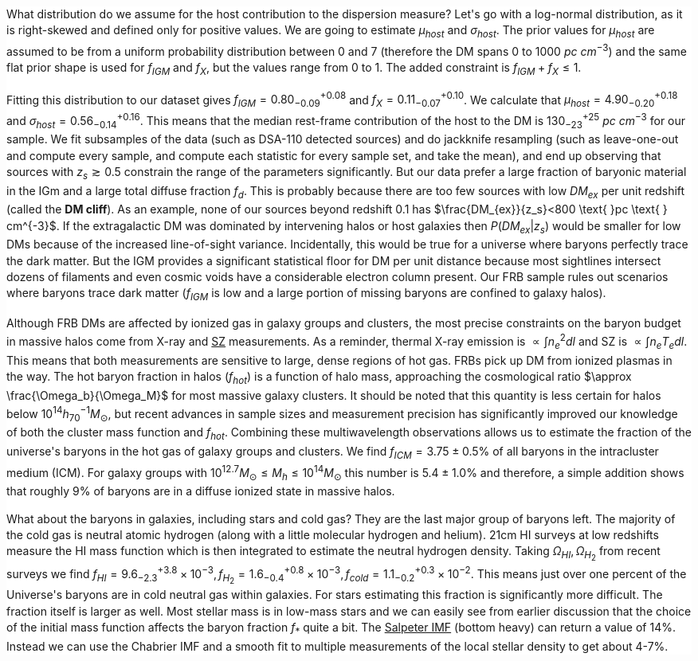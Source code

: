 
What distribution do we assume for the host contribution to the dispersion measure? Let's go with a log-normal distribution, as it is right-skewed and defined only for positive values. We are going to estimate $\mu_{host}$ and $\sigma_{host}$. The prior values for $\mu_{host}$ are assumed to be from a uniform probability distribution between 0 and 7 (therefore the DM spans 0 to 1000 $pc\text{ }cm^{-3}$) and the same flat prior shape is used for $f_{IGM}$ and $f_{X}$, but the values range from 0 to 1. The added constraint is $f_{IGM}+f_X\leq 1$. 

Fitting this distribution to our dataset gives $f_{IGM}=0.80^{+0.08}_{-0.09}$ and $f_{X}=0.11^{+0.10}_{-0.07}$. We calculate that $\mu_{host}=4.90^{+0.18}_{-0.20}$ and $\sigma_{host}=0.56^{+0.16}_{-0.14}$. This means that the median rest-frame contribution of the host to the DM is $130^{+25}_{-23}\text{ } pc \text{ }cm^{-3}$ for our sample. We fit subsamples of the data (such as DSA-110 detected sources) and do jackknife resampling (such as leave-one-out and compute every sample, and compute each statistic for every sample set, and take the mean), and end up observing that sources with $z_s\gtrsim 0.5$ constrain the range of the parameters significantly. But our data prefer a large fraction of baryonic material in the IGm and a large total diffuse fraction $f_d$. This is probably because there are too few sources with low $DM_{ex}$ per unit redshift (called the **DM cliff**). As an example, none of our sources beyond redshift 0.1 has $\frac{DM_{ex}}{z_s}<800 \text{ }pc \text{ } cm^{-3}$. If the extragalactic DM was dominated by intervening halos or host galaxies then $P(DM_{ex} | z_s)$ would be smaller for low DMs because of the increased line-of-sight variance. Incidentally, this would be true for a universe where baryons perfectly trace the dark matter. But the IGM provides a significant statistical floor for DM per unit distance because most sightlines intersect dozens of filaments and even cosmic voids have a considerable electron column present. Our FRB sample rules out scenarios where baryons trace dark matter ($f_{IGM}$ is low and a large portion of missing baryons are confined to galaxy halos). 

Although FRB DMs are affected by ionized gas in galaxy groups and clusters, the most precise constraints on the baryon budget in massive halos come from X-ray and [SZ](https://en.wikipedia.org/wiki/Sunyaev%E2%80%93Zeldovich_effect) measurements. As a reminder, thermal X-ray emission is $\propto \int n_e^2dl$ and SZ is $\propto \int n_eT_edl$. This means that both measurements are sensitive to large, dense regions of hot gas. FRBs pick up DM from ionized plasmas in the way. The hot baryon fraction in halos ($f_{hot}$) is a function of halo mass, approaching the cosmological ratio $\approx \frac{\Omega_b}{\Omega_M}$ for most massive galaxy clusters. It should be noted that this quantity is less certain for halos below $10^{14} h_{70}^{-1}M_\odot$, but recent advances in sample sizes and measurement precision has significantly improved our knowledge of both the cluster mass function and $f_{hot}$. Combining these multiwavelength observations allows us to estimate the fraction of the universe's baryons in the hot gas of galaxy groups and clusters. We find $f_{ICM}=3.75 \pm 0.5\%$ of all baryons in the intracluster medium (ICM). For galaxy groups with $10^{12.7}M_{\odot} \leq M_h \leq 10^{14} M_{\odot}$ this number is $5.4 \pm 1.0 \%$ and therefore, a simple addition shows that roughly 9% of baryons are in a diffuse ionized state in massive halos.

What about the baryons in galaxies, including stars and cold gas? They are the last major group of baryons left. The majority of the cold gas is neutral atomic hydrogen (along with a little molecular hydrogen and helium). 21cm HI surveys at low redshifts measure the HI mass function which is then integrated to estimate the neutral hydrogen density. Taking $\Omega_{HI}, \Omega_{H_2}$ from recent surveys we find $f_{HI}=9.6^{+3.8}_{-2.3} \times 10^{-3}, f_{H_2}=1.6^{+0.8}_{-0.4} \times 10^{-3}, f_{cold}=1.1^{+0.3}_{-0.2} \times 10^{-2}$. This means just over one percent of the Universe's baryons are in cold neutral gas within galaxies. For stars estimating this fraction is significantly more difficult. The fraction itself is larger as well. Most stellar mass is in low-mass stars and we can easily see from earlier discussion that the choice of the initial mass function affects the baryon fraction $f_*$ quite a bit. The [Salpeter IMF](https://en.wikipedia.org/wiki/Initial_mass_function#Salpeter_(1955)) (bottom heavy) can return a value of 14%. Instead we can use the Chabrier IMF and a smooth fit to multiple measurements of the local stellar density to get about 4-7%. 

